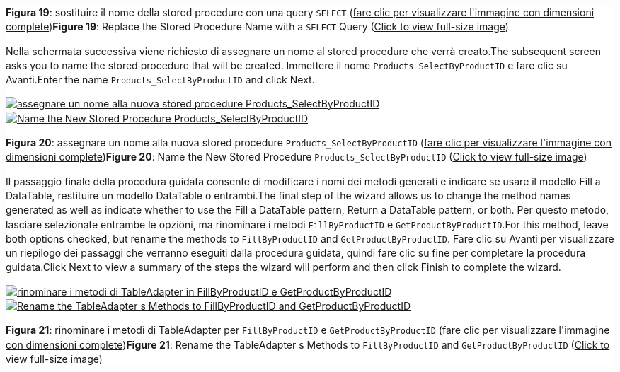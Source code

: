 <span data-ttu-id="5a6bb-288">**Figura 19**: sostituire il nome della stored procedure con una query `SELECT` ([fare clic per visualizzare l'immagine con dimensioni complete](creating-new-stored-procedures-for-the-typed-dataset-s-tableadapters-cs/_static/image43.png))</span><span class="sxs-lookup"><span data-stu-id="5a6bb-288">**Figure 19**: Replace the Stored Procedure Name with a `SELECT` Query ([Click to view full-size image](creating-new-stored-procedures-for-the-typed-dataset-s-tableadapters-cs/_static/image43.png))</span></span>

<span data-ttu-id="5a6bb-289">Nella schermata successiva viene richiesto di assegnare un nome al stored procedure che verrà creato.</span><span class="sxs-lookup"><span data-stu-id="5a6bb-289">The subsequent screen asks you to name the stored procedure that will be created.</span></span> <span data-ttu-id="5a6bb-290">Immettere il nome `Products_SelectByProductID` e fare clic su Avanti.</span><span class="sxs-lookup"><span data-stu-id="5a6bb-290">Enter the name `Products_SelectByProductID` and click Next.</span></span>

<span data-ttu-id="5a6bb-291">[![assegnare un nome alla nuova stored procedure Products_SelectByProductID](creating-new-stored-procedures-for-the-typed-dataset-s-tableadapters-cs/_static/image45.png)](creating-new-stored-procedures-for-the-typed-dataset-s-tableadapters-cs/_static/image44.png)</span><span class="sxs-lookup"><span data-stu-id="5a6bb-291">[![Name the New Stored Procedure Products_SelectByProductID](creating-new-stored-procedures-for-the-typed-dataset-s-tableadapters-cs/_static/image45.png)](creating-new-stored-procedures-for-the-typed-dataset-s-tableadapters-cs/_static/image44.png)</span></span>

<span data-ttu-id="5a6bb-292">**Figura 20**: assegnare un nome alla nuova stored procedure `Products_SelectByProductID` ([fare clic per visualizzare l'immagine con dimensioni complete](creating-new-stored-procedures-for-the-typed-dataset-s-tableadapters-cs/_static/image46.png))</span><span class="sxs-lookup"><span data-stu-id="5a6bb-292">**Figure 20**: Name the New Stored Procedure `Products_SelectByProductID` ([Click to view full-size image](creating-new-stored-procedures-for-the-typed-dataset-s-tableadapters-cs/_static/image46.png))</span></span>

<span data-ttu-id="5a6bb-293">Il passaggio finale della procedura guidata consente di modificare i nomi dei metodi generati e indicare se usare il modello Fill a DataTable, restituire un modello DataTable o entrambi.</span><span class="sxs-lookup"><span data-stu-id="5a6bb-293">The final step of the wizard allows us to change the method names generated as well as indicate whether to use the Fill a DataTable pattern, Return a DataTable pattern, or both.</span></span> <span data-ttu-id="5a6bb-294">Per questo metodo, lasciare selezionate entrambe le opzioni, ma rinominare i metodi `FillByProductID` e `GetProductByProductID`.</span><span class="sxs-lookup"><span data-stu-id="5a6bb-294">For this method, leave both options checked, but rename the methods to `FillByProductID` and `GetProductByProductID`.</span></span> <span data-ttu-id="5a6bb-295">Fare clic su Avanti per visualizzare un riepilogo dei passaggi che verranno eseguiti dalla procedura guidata, quindi fare clic su fine per completare la procedura guidata.</span><span class="sxs-lookup"><span data-stu-id="5a6bb-295">Click Next to view a summary of the steps the wizard will perform and then click Finish to complete the wizard.</span></span>

<span data-ttu-id="5a6bb-296">[![rinominare i metodi di TableAdapter in FillByProductID e GetProductByProductID](creating-new-stored-procedures-for-the-typed-dataset-s-tableadapters-cs/_static/image48.png)](creating-new-stored-procedures-for-the-typed-dataset-s-tableadapters-cs/_static/image47.png)</span><span class="sxs-lookup"><span data-stu-id="5a6bb-296">[![Rename the TableAdapter s Methods to FillByProductID and GetProductByProductID](creating-new-stored-procedures-for-the-typed-dataset-s-tableadapters-cs/_static/image48.png)](creating-new-stored-procedures-for-the-typed-dataset-s-tableadapters-cs/_static/image47.png)</span></span>

<span data-ttu-id="5a6bb-297">**Figura 21**: rinominare i metodi di TableAdapter per `FillByProductID` e `GetProductByProductID` ([fare clic per visualizzare l'immagine con dimensioni complete](creating-new-stored-procedures-for-the-typed-dataset-s-tableadapters-cs/_static/image49.png))</span><span class="sxs-lookup"><span data-stu-id="5a6bb-297">**Figure 21**: Rename the TableAdapter s Methods to `FillByProductID` and `GetProductByProductID` ([Click to view full-size image](creating-new-stored-procedures-for-the-typed-dataset-s-tableadapters-cs/_static/image49.png))</span></span>
